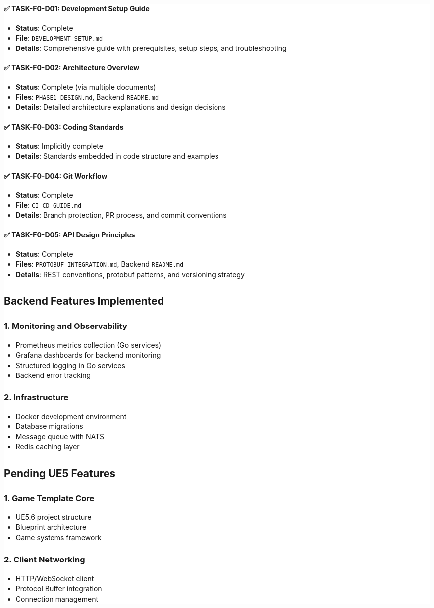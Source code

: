 #### ✅ TASK-F0-D01: Development Setup Guide
- **Status**: Complete
- **File**: `DEVELOPMENT_SETUP.md`
- **Details**: Comprehensive guide with prerequisites, setup steps, and troubleshooting

#### ✅ TASK-F0-D02: Architecture Overview
- **Status**: Complete (via multiple documents)
- **Files**: `PHASE1_DESIGN.md`, Backend `README.md`
- **Details**: Detailed architecture explanations and design decisions

#### ✅ TASK-F0-D03: Coding Standards
- **Status**: Implicitly complete
- **Details**: Standards embedded in code structure and examples

#### ✅ TASK-F0-D04: Git Workflow
- **Status**: Complete
- **File**: `CI_CD_GUIDE.md`
- **Details**: Branch protection, PR process, and commit conventions

#### ✅ TASK-F0-D05: API Design Principles
- **Status**: Complete
- **Files**: `PROTOBUF_INTEGRATION.md`, Backend `README.md`
- **Details**: REST conventions, protobuf patterns, and versioning strategy

## Backend Features Implemented

### 1. Monitoring and Observability
- Prometheus metrics collection (Go services)
- Grafana dashboards for backend monitoring
- Structured logging in Go services
- Backend error tracking

### 2. Infrastructure
- Docker development environment
- Database migrations
- Message queue with NATS
- Redis caching layer

## Pending UE5 Features

### 1. Game Template Core
- UE5.6 project structure
- Blueprint architecture
- Game systems framework

### 2. Client Networking
- HTTP/WebSocket client
- Protocol Buffer integration
- Connection management
